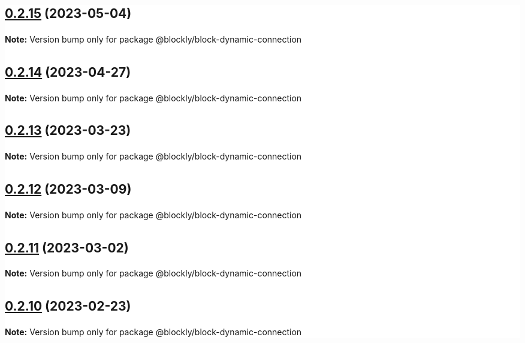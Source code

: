 

## [0.2.15](https://github.com/google/blockly-samples/compare/@blockly/block-dynamic-connection@0.2.14...@blockly/block-dynamic-connection@0.2.15) (2023-05-04)

**Note:** Version bump only for package @blockly/block-dynamic-connection





## [0.2.14](https://github.com/google/blockly-samples/compare/@blockly/block-dynamic-connection@0.2.13...@blockly/block-dynamic-connection@0.2.14) (2023-04-27)

**Note:** Version bump only for package @blockly/block-dynamic-connection





## [0.2.13](https://github.com/google/blockly-samples/compare/@blockly/block-dynamic-connection@0.2.12...@blockly/block-dynamic-connection@0.2.13) (2023-03-23)

**Note:** Version bump only for package @blockly/block-dynamic-connection





## [0.2.12](https://github.com/google/blockly-samples/compare/@blockly/block-dynamic-connection@0.2.11...@blockly/block-dynamic-connection@0.2.12) (2023-03-09)

**Note:** Version bump only for package @blockly/block-dynamic-connection





## [0.2.11](https://github.com/google/blockly-samples/compare/@blockly/block-dynamic-connection@0.2.10...@blockly/block-dynamic-connection@0.2.11) (2023-03-02)

**Note:** Version bump only for package @blockly/block-dynamic-connection





## [0.2.10](https://github.com/google/blockly-samples/compare/@blockly/block-dynamic-connection@0.2.9...@blockly/block-dynamic-connection@0.2.10) (2023-02-23)

**Note:** Version bump only for package @blockly/block-dynamic-connection



